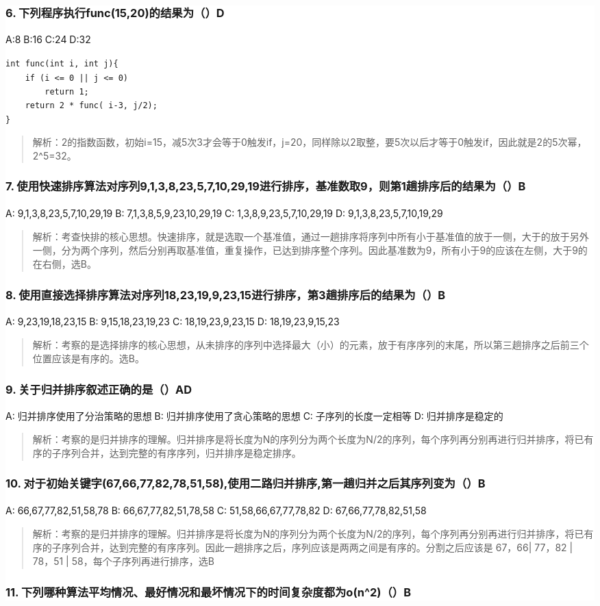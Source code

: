 ### 6. 下列程序执行func(15,20)的结果为（）D

A:8	B:16	C:24	D:32

```
int func(int i, int j){
    if (i <= 0 || j <= 0)
        return 1;
    return 2 * func( i-3, j/2);
}
```

> 解析：2的指数函数，初始i=15，减5次3才会等于0触发if，j=20，同样除以2取整，要5次以后才等于0触发if，因此就是2的5次幂，2^5=32。

### 7. 使用快速排序算法对序列9,1,3,8,23,5,7,10,29,19进行排序，基准数取9，则第1趟排序后的结果为（）B

A: 9,1,3,8,23,5,7,10,29,19
B: 7,1,3,8,5,9,23,10,29,19
C: 1,3,8,9,23,5,7,10,29,19
D: 9,1,3,8,23,5,7,10,19,29

> 解析：考查快排的核心思想。快速排序，就是选取一个基准值，通过一趟排序将序列中所有小于基准值的放于一侧，大于的放于另外一侧，分为两个序列，然后分别再取基准值，重复操作，已达到排序整个序列。因此基准数为9，所有小于9的应该在左侧，大于9的在右侧，选B。

### 8. 使用直接选择排序算法对序列18,23,19,9,23,15进行排序，第3趟排序后的结果为（）B

A: 9,23,19,18,23,15
B: 9,15,18,23,19,23
C: 18,19,23,9,23,15
D: 18,19,23,9,15,23

> 解析：考察的是选择排序的核心思想，从未排序的序列中选择最大（小）的元素，放于有序序列的末尾，所以第三趟排序之后前三个位置应该是有序的。选B。

### 9. 关于归并排序叙述正确的是（）AD

A: 归并排序使用了分治策略的思想
B: 归并排序使用了贪心策略的思想
C: 子序列的长度一定相等
D: 归并排序是稳定的

> 解析：考察的是归并排序的理解。归并排序是将长度为N的序列分为两个长度为N/2的序列，每个序列再分别再进行归并排序，将已有序的子序列合并，达到完整的有序序列，归并排序是稳定排序。

### 10. 对于初始关键字(67,66,77,82,78,51,58),使用二路归并排序,第一趟归并之后其序列变为（）B

A: 66,67,77,82,51,58,78
B: 66,67,77,82,51,78,58
C: 51,58,66,67,77,78,82
D: 67,66,77,78,82,51,58

> 解析：考察的是归并排序的理解。归并排序是将长度为N的序列分为两个长度为N/2的序列，每个序列再分别再进行归并排序，将已有序的子序列合并，达到完整的有序序列。因此一趟排序之后，序列应该是两两之间是有序的。分割之后应该是 67，66| 77，82 | 78，51 | 58，每个子序列再进行排序，选B

### 11. 下列哪种算法平均情况、最好情况和最坏情况下的时间复杂度都为o(n^2)（）B
